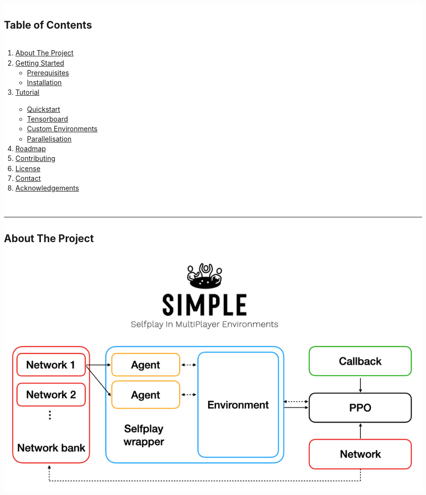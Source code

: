 


  <summary><h2 style="display: inline-block">Table of Contents</h2></summary>
  <ol>
    <li>
      <a href="#about-the-project">About The Project</a>
    </li>
    <li>
      <a href="#getting-started">Getting Started</a>
      <ul>
        <li><a href="#prerequisites">Prerequisites</a></li>
        <li><a href="#installation">Installation</a></li>
      </ul>
    </li>
    <li><a href="#tutorial">Tutorial</a></li>
      <ul>
        <li><a href="#prerequisites">Quickstart</a></li>
        <li><a href="#prerequisites">Tensorboard</a></li>
        <li><a href="#custom-environments">Custom Environments</a></li>
        <li><a href="#parallelisation">Parallelisation</a></li>
      </ul>
    </li>
    <li><a href="#roadmap">Roadmap</a></li>
    <li><a href="#contributing">Contributing</a></li>
    <li><a href="#license">License</a></li>
    <li><a href="#contact">Contact</a></li>
    <li><a href="#acknowledgements">Acknowledgements</a></li>
  </ol>



<br>

---

## About The Project

<img src="images/diagram.png" alt="SIMPLE Diagram" width='100%'>
